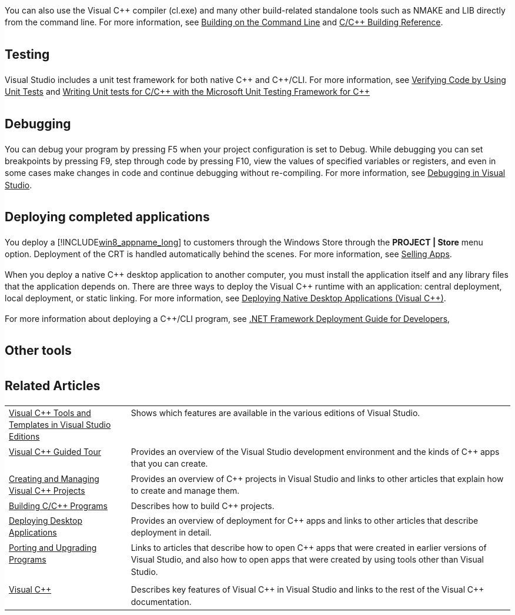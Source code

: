  You can also use the Visual C++ compiler (cl.exe) and many other build-related standalone tools such as NMAKE and LIB directly from the command line. For more information, see [Building on the Command Line](../vs140/building-on-the-command-line.md) and [C/C++ Building Reference](../vs140/c-c---building-reference.md).  
  
## Testing  
 Visual Studio includes a unit test framework for both native C++ and C++/CLI. For more information, see [Verifying Code by Using Unit Tests](../vs140/unit-test-your-code.md) and [Writing Unit tests for C/C++ with the Microsoft Unit Testing Framework for C++](../vs140/writing-unit-tests-for-c-c---with-the-microsoft-unit-testing-framework-for-c--.md)  
  
## Debugging  
 You can debug your program by pressing F5 when your project configuration is set to Debug. While debugging you can set breakpoints by pressing F9, step through code by pressing F10, view the values of specified variables or registers, and even in some cases make changes in code and continue debugging without re-compiling. For more information, see [Debugging in Visual Studio](../vs140/debugging-in-visual-studio.md).  
  
## Deploying completed applications  
 You deploy a [!INCLUDE[win8_appname_long](../vs140/includes/win8_appname_long_md.md)] to customers through the Windows Store through the **PROJECT &#124; Store** menu option. Deployment of the CRT is handled automatically behind the scenes. For more information, see [Selling Apps](http://go.microsoft.com/fwlink/p/?LinkId=262280).  
  
 When you deploy a native C++ desktop application to another computer, you must install the application itself and any library files that the application depends on. There are three ways to deploy the Visual C++ runtime with an application: central deployment, local deployment, or static linking. For more information, see [Deploying Native Desktop Applications (Visual C++)](../vs140/deploying-native-desktop-applications--visual-c---.md).  
  
 For more information about deploying a C++/CLI program, see [.NET Framework Deployment Guide for Developers](assetId:///094d043e-33c4-40ba-a503-e0b20b55f4cf),  
  
## Other tools  
  
## Related Articles  
  
|||  
|-|-|  
|[Visual C++ Tools and Templates in Visual Studio Editions](../vs140/visual-c---tools-and-templates-in-visual-studio-editions.md)|Shows which features are available in the various editions of Visual Studio.|  
|[Visual C++ Guided Tour](assetId:///499cb66f-7df1-45d6-8b6b-33d94fd1f17c)|Provides an overview of the Visual Studio development environment and the kinds of C++ apps that you can create.|  
|[Creating and Managing Visual C++ Projects](../vs140/creating-and-managing-visual-c---projects.md)|Provides an overview of C++ projects in Visual Studio and links to other articles that explain how to create and manage them.|  
|[Building C/C++ Programs](../vs140/building-c-c---programs.md)|Describes how to build C++ projects.|  
|[Deploying Desktop Applications](../vs140/deploying-native-desktop-applications--visual-c---.md)|Provides an overview of deployment for C++ apps and links to other articles that describe deployment in detail.|  
|[Porting and Upgrading Programs](assetId:///c36c44b3-5a9b-4bb4-9b7a-469aa770ed00)|Links to articles that describe how to open C++ apps that were created in earlier versions of Visual Studio, and also how to open apps that were created by using tools other than Visual Studio.|  
|||  
|[Visual C++](../vs140/visual-c---in-visual-studio-2015.md)|Describes key features of Visual C++ in Visual Studio and links to the rest of the Visual C++ documentation.|